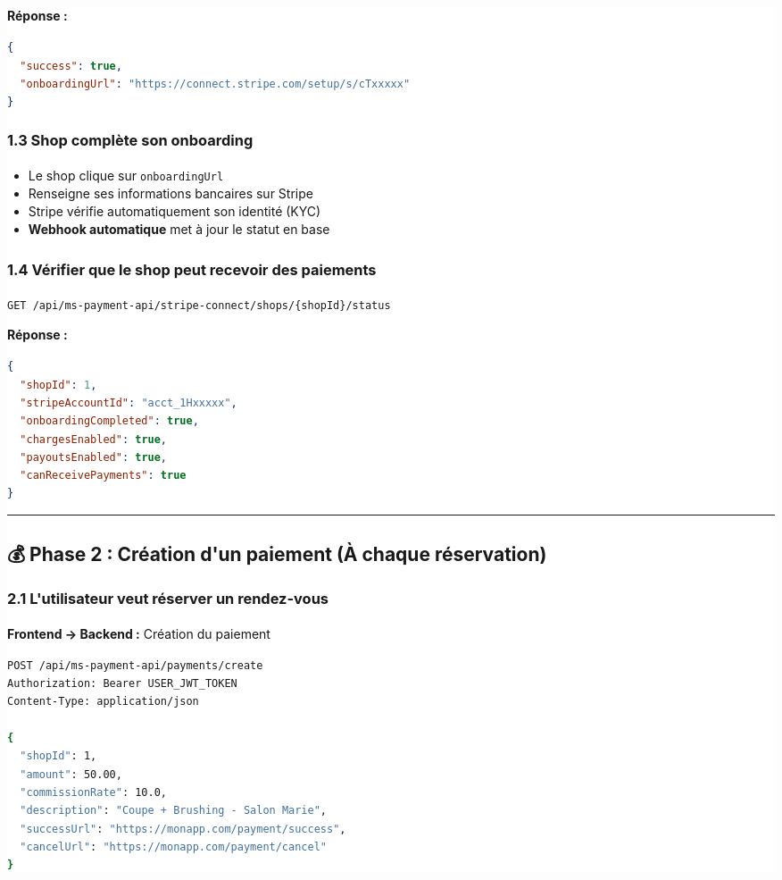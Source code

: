 **Réponse :**

```json
{
  "success": true,
  "onboardingUrl": "https://connect.stripe.com/setup/s/cTxxxxx"
}
```

### 1.3 Shop complète son onboarding

- Le shop clique sur `onboardingUrl`
- Renseigne ses informations bancaires sur Stripe
- Stripe vérifie automatiquement son identité (KYC)
- **Webhook automatique** met à jour le statut en base

### 1.4 Vérifier que le shop peut recevoir des paiements

```bash
GET /api/ms-payment-api/stripe-connect/shops/{shopId}/status
```

**Réponse :**

```json
{
  "shopId": 1,
  "stripeAccountId": "acct_1Hxxxxx",
  "onboardingCompleted": true,
  "chargesEnabled": true,
  "payoutsEnabled": true,
  "canReceivePayments": true
}
```

---

## 💰 **Phase 2 : Création d'un paiement (À chaque réservation)**

### 2.1 L'utilisateur veut réserver un rendez-vous

**Frontend → Backend :** Création du paiement

```bash
POST /api/ms-payment-api/payments/create
Authorization: Bearer USER_JWT_TOKEN
Content-Type: application/json

{
  "shopId": 1,
  "amount": 50.00,
  "commissionRate": 10.0,
  "description": "Coupe + Brushing - Salon Marie",
  "successUrl": "https://monapp.com/payment/success",
  "cancelUrl": "https://monapp.com/payment/cancel"
}
```

